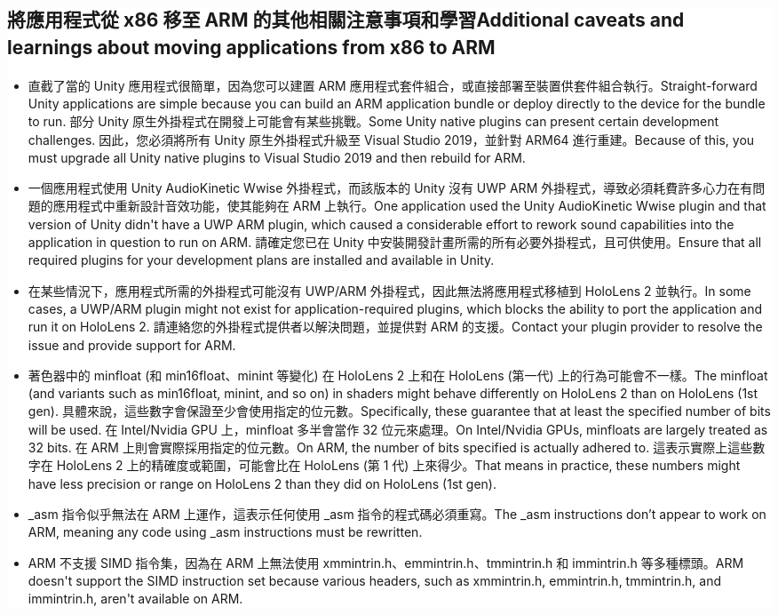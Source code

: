 
## <a name="additional-caveats-and-learnings-about-moving-applications-from-x86-to-arm"></a><span data-ttu-id="c2abe-211">將應用程式從 x86 移至 ARM 的其他相關注意事項和學習</span><span class="sxs-lookup"><span data-stu-id="c2abe-211">Additional caveats and learnings about moving applications from x86 to ARM</span></span>

- <span data-ttu-id="c2abe-212">直截了當的 Unity 應用程式很簡單，因為您可以建置 ARM 應用程式套件組合，或直接部署至裝置供套件組合執行。</span><span class="sxs-lookup"><span data-stu-id="c2abe-212">Straight-forward Unity applications are simple because you can build an ARM application bundle or deploy directly to the device for the bundle to run.</span></span> <span data-ttu-id="c2abe-213">部分 Unity 原生外掛程式在開發上可能會有某些挑戰。</span><span class="sxs-lookup"><span data-stu-id="c2abe-213">Some Unity native plugins can present certain development challenges.</span></span> <span data-ttu-id="c2abe-214">因此，您必須將所有 Unity 原生外掛程式升級至 Visual Studio 2019，並針對 ARM64 進行重建。</span><span class="sxs-lookup"><span data-stu-id="c2abe-214">Because of this, you must upgrade all Unity native plugins to Visual Studio 2019 and then rebuild for ARM.</span></span>

- <span data-ttu-id="c2abe-215">一個應用程式使用 Unity AudioKinetic Wwise 外掛程式，而該版本的 Unity 沒有 UWP ARM 外掛程式，導致必須耗費許多心力在有問題的應用程式中重新設計音效功能，使其能夠在 ARM 上執行。</span><span class="sxs-lookup"><span data-stu-id="c2abe-215">One application used the Unity AudioKinetic Wwise plugin and that version of Unity didn't have a UWP ARM plugin, which caused a considerable effort to rework sound capabilities into the application in question to run on ARM.</span></span> <span data-ttu-id="c2abe-216">請確定您已在 Unity 中安裝開發計畫所需的所有必要外掛程式，且可供使用。</span><span class="sxs-lookup"><span data-stu-id="c2abe-216">Ensure that all required plugins for your development plans are installed and available in Unity.</span></span>

- <span data-ttu-id="c2abe-217">在某些情況下，應用程式所需的外掛程式可能沒有 UWP/ARM 外掛程式，因此無法將應用程式移植到 HoloLens 2 並執行。</span><span class="sxs-lookup"><span data-stu-id="c2abe-217">In some cases, a UWP/ARM plugin might not exist for application-required plugins, which blocks the ability to port the application and run it on HoloLens 2.</span></span> <span data-ttu-id="c2abe-218">請連絡您的外掛程式提供者以解決問題，並提供對 ARM 的支援。</span><span class="sxs-lookup"><span data-stu-id="c2abe-218">Contact your plugin provider to resolve the issue and provide support for ARM.</span></span>

- <span data-ttu-id="c2abe-219">著色器中的 minfloat (和 min16float、minint 等變化) 在 HoloLens 2 上和在 HoloLens (第一代) 上的行為可能會不一樣。</span><span class="sxs-lookup"><span data-stu-id="c2abe-219">The minfloat (and variants such as min16float, minint, and so on) in shaders might behave differently on HoloLens 2 than on HoloLens (1st gen).</span></span> <span data-ttu-id="c2abe-220">具體來說，這些數字會保證至少會使用指定的位元數。</span><span class="sxs-lookup"><span data-stu-id="c2abe-220">Specifically, these guarantee that at least the specified number of bits will be used.</span></span> <span data-ttu-id="c2abe-221">在 Intel/Nvidia GPU 上，minfloat 多半會當作 32 位元來處理。</span><span class="sxs-lookup"><span data-stu-id="c2abe-221">On Intel/Nvidia GPUs, minfloats are largely treated as 32 bits.</span></span> <span data-ttu-id="c2abe-222">在 ARM 上則會實際採用指定的位元數。</span><span class="sxs-lookup"><span data-stu-id="c2abe-222">On ARM, the number of bits specified is actually adhered to.</span></span> <span data-ttu-id="c2abe-223">這表示實際上這些數字在 HoloLens 2 上的精確度或範圍，可能會比在 HoloLens (第 1 代) 上來得少。</span><span class="sxs-lookup"><span data-stu-id="c2abe-223">That means in practice, these numbers might have less precision or range on HoloLens 2 than they did on HoloLens (1st gen).</span></span>

- <span data-ttu-id="c2abe-224">_asm 指令似乎無法在 ARM 上運作，這表示任何使用 _asm 指令的程式碼必須重寫。</span><span class="sxs-lookup"><span data-stu-id="c2abe-224">The _asm instructions don’t appear to work on ARM, meaning any code using _asm instructions must be rewritten.</span></span>

- <span data-ttu-id="c2abe-225">ARM 不支援 SIMD 指令集，因為在 ARM 上無法使用 xmmintrin.h、emmintrin.h、tmmintrin.h 和 immintrin.h 等多種標頭。</span><span class="sxs-lookup"><span data-stu-id="c2abe-225">ARM doesn't support the SIMD instruction set because various headers, such as xmmintrin.h, emmintrin.h, tmmintrin.h, and immintrin.h, aren't available on ARM.</span></span>

